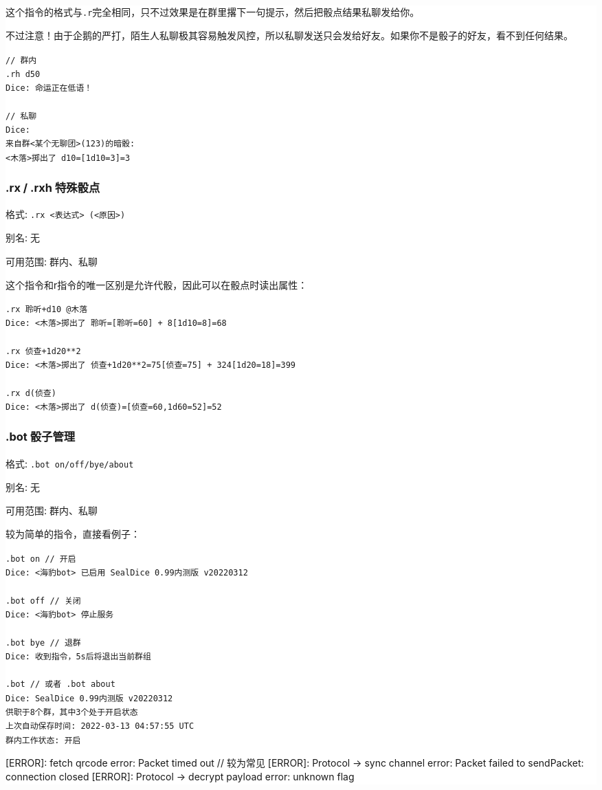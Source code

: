 
这个指令的格式与`.r`完全相同，只不过效果是在群里撂下一句提示，然后把骰点结果私聊发给你。

不过注意！由于企鹅的严打，陌生人私聊极其容易触发风控，所以私聊发送只会发给好友。如果你不是骰子的好友，看不到任何结果。



```
// 群内
.rh d50
Dice: 命运正在低语！

// 私聊
Dice:
来自群<某个无聊团>(123)的暗骰:
<木落>掷出了 d10=[1d10=3]=3
```



### .rx / .rxh 特殊骰点

格式: `.rx <表达式> (<原因>)`

别名: 无

可用范围: 群内、私聊



这个指令和r指令的唯一区别是允许代骰，因此可以在骰点时读出属性：

```
.rx 聆听+d10 @木落
Dice: <木落>掷出了 聆听=[聆听=60] + 8[1d10=8]=68

.rx 侦查+1d20**2
Dice: <木落>掷出了 侦查+1d20**2=75[侦查=75] + 324[1d20=18]=399

.rx d(侦查)
Dice: <木落>掷出了 d(侦查)=[侦查=60,1d60=52]=52
```



### .bot 骰子管理

格式: `.bot on/off/bye/about`

别名: 无

可用范围: 群内、私聊



较为简单的指令，直接看例子：

```
.bot on // 开启
Dice: <海豹bot> 已启用 SealDice 0.99内测版 v20220312

.bot off // 关闭
Dice: <海豹bot> 停止服务

.bot bye // 退群
Dice: 收到指令，5s后将退出当前群组

.bot // 或者 .bot about
Dice: SealDice 0.99内测版 v20220312
供职于8个群，其中3个处于开启状态
上次自动保存时间: 2022-03-13 04:57:55 UTC
群内工作状态: 开启
```


[ERROR]: fetch qrcode error: Packet timed out  // 较为常见
[ERROR]: Protocol -> sync channel error: Packet failed to sendPacket: connection closed 
[ERROR]: Protocol -> decrypt payload error: unknown flag